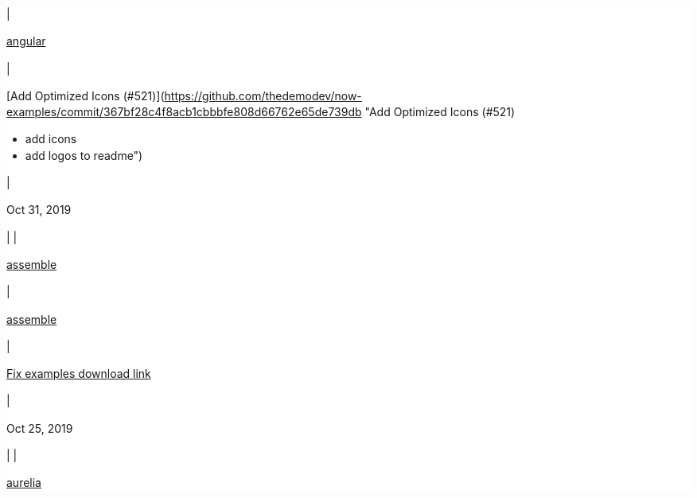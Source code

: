 

 | 

[angular](https://github.com/thedemodev/now-examples/tree/master/angular "angular")







 | 

[Add Optimized Icons (#521)](https://github.com/thedemodev/now-examples/commit/367bf28c4f8acb1cbbbfe808d66762e65de739db "Add Optimized Icons (#521)
* add icons
* add logos to readme")



 | 

Oct 31, 2019

 |
| 

[assemble](https://github.com/thedemodev/now-examples/tree/master/assemble "assemble")







 | 

[assemble](https://github.com/thedemodev/now-examples/tree/master/assemble "assemble")







 | 

[Fix examples download link](https://github.com/thedemodev/now-examples/commit/6d86ec3f8c628048b19c51140526316ac2e1ce0e "Fix examples download link")



 | 

Oct 25, 2019

 |
| 

[aurelia](https://github.com/thedemodev/now-examples/tree/master/aurelia "aurelia")
